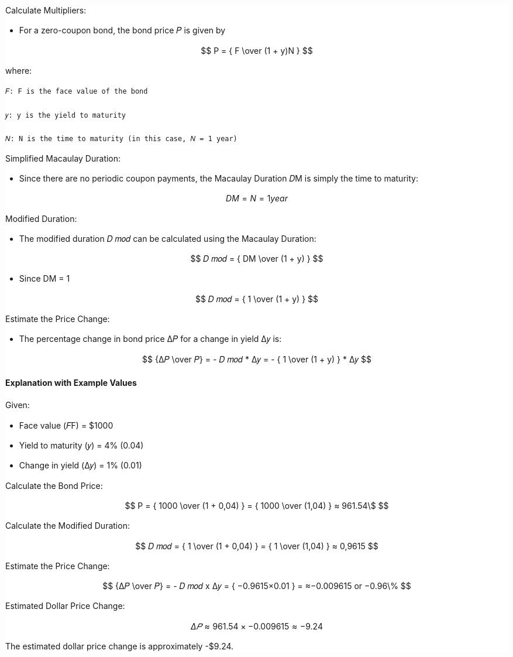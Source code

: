 Calculate Multipliers:

* For a zero-coupon bond, the bond price 𝑃 is given by

$$ P = { F \over (1 + y)N  } $$

where:

    𝐹: F is the face value of the bond

    𝑦: y is the yield to maturity

    𝑁: N is the time to maturity (in this case, 𝑁 = 1 year)


Simplified Macaulay Duration:

* Since there are no periodic coupon payments, the Macaulay Duration 𝐷M is simply the time to maturity:

$$ DM = { N = 1 year  } $$

Modified Duration:

* The modified duration 𝐷 𝑚𝑜𝑑 can be calculated using the Macaulay Duration:

$$ 𝐷 𝑚𝑜𝑑 = { DM \over (1 + y)  } $$

* Since DM = 1

$$ 𝐷 𝑚𝑜𝑑 = { 1 \over (1 + y)  } $$

Estimate the Price Change: 

* The percentage change in bond price Δ𝑃 for a change in yield Δ𝑦 is:

$$  {Δ𝑃 \over 𝑃} = - 𝐷 𝑚𝑜𝑑  *  Δ𝑦 = - { 1 \over (1 + y)  } *  Δ𝑦 $$

#### Explanation with Example Values

Given:

* Face value (𝐹F) = $1000

* Yield to maturity (𝑦) = 4% (0.04)

* Change in yield (Δ𝑦) = 1% (0.01)


Calculate the Bond Price:

$$ P = { 1000 \over (1 + 0,04)  } = { 1000 \over (1,04)  } ≈ 961.54\$ $$

Calculate the Modified Duration:

$$ 𝐷 𝑚𝑜𝑑 = { 1 \over (1 + 0,04)  } = { 1 \over (1,04)  } ≈ 0,9615 $$

Estimate the Price Change:

$$  {Δ𝑃 \over 𝑃} = - 𝐷 𝑚𝑜𝑑  x  Δ𝑦 = { −0.9615×0.01  } = ≈−0.009615 or −0.96\% $$ 

Estimated Dollar Price Change:

$$  {Δ𝑃} ≈ { 961.54 × −0.009615  } ≈ −9.24 $$

The estimated dollar price change is approximately -$9.24.
